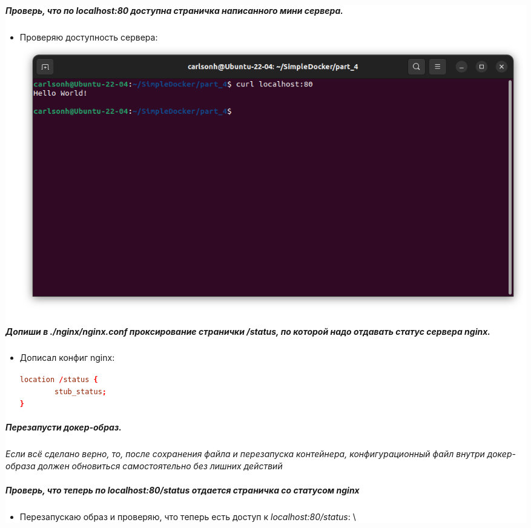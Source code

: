 ##### Проверь, что по localhost:80 доступна страничка написанного мини сервера.

- Проверяю доступность сервера: \
![fcgi check](img/part4_fcgi_check.png)

##### Допиши в *./nginx/nginx.conf* проксирование странички */status*, по которой надо отдавать статус сервера **nginx**.

- Дописал конфиг nginx:
	``` conf
	location /status {
			stub_status;
	}
	```

##### Перезапусти докер-образ.
*Если всё сделано верно, то, после сохранения файла и перезапуска контейнера, конфигурационный файл внутри докер-образа должен обновиться самостоятельно без лишних действий*
##### Проверь, что теперь по *localhost:80/status* отдается страничка со статусом **nginx**

- Перезапускаю образ и проверяю, что теперь есть доступ к *localhost:80/status*: \